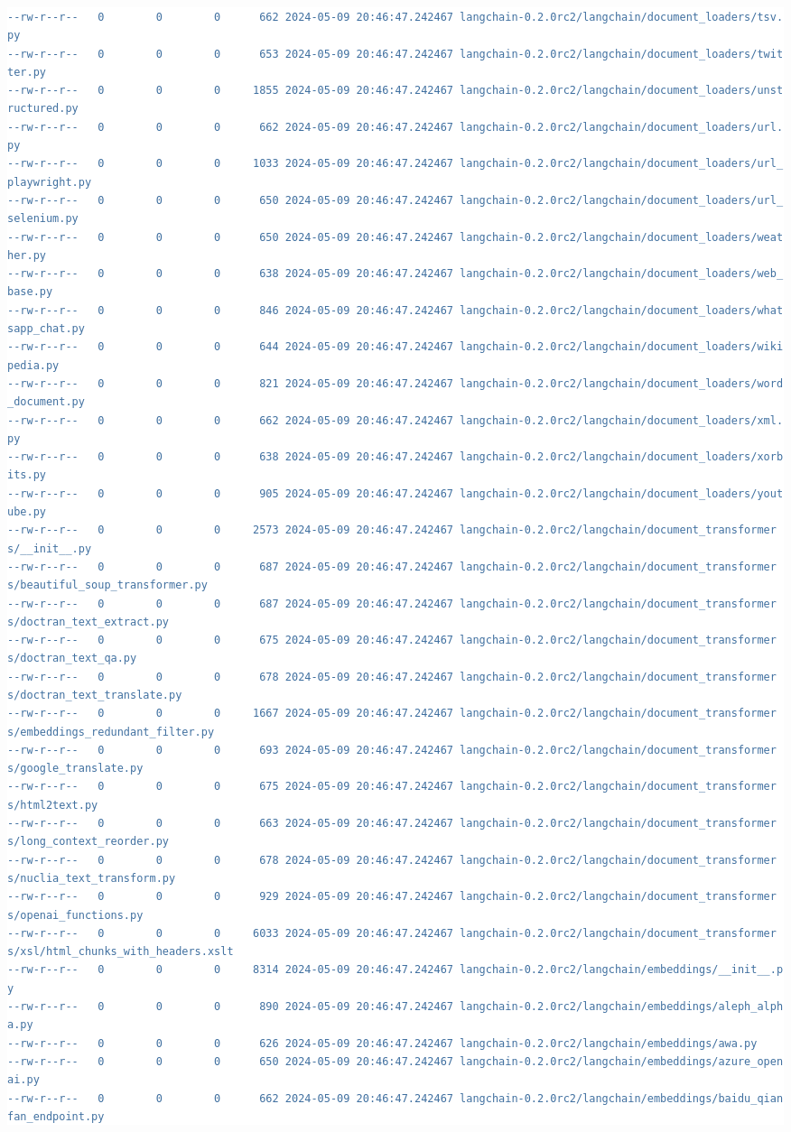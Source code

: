 ```diff
--rw-r--r--   0        0        0      662 2024-05-09 20:46:47.242467 langchain-0.2.0rc2/langchain/document_loaders/tsv.py
--rw-r--r--   0        0        0      653 2024-05-09 20:46:47.242467 langchain-0.2.0rc2/langchain/document_loaders/twitter.py
--rw-r--r--   0        0        0     1855 2024-05-09 20:46:47.242467 langchain-0.2.0rc2/langchain/document_loaders/unstructured.py
--rw-r--r--   0        0        0      662 2024-05-09 20:46:47.242467 langchain-0.2.0rc2/langchain/document_loaders/url.py
--rw-r--r--   0        0        0     1033 2024-05-09 20:46:47.242467 langchain-0.2.0rc2/langchain/document_loaders/url_playwright.py
--rw-r--r--   0        0        0      650 2024-05-09 20:46:47.242467 langchain-0.2.0rc2/langchain/document_loaders/url_selenium.py
--rw-r--r--   0        0        0      650 2024-05-09 20:46:47.242467 langchain-0.2.0rc2/langchain/document_loaders/weather.py
--rw-r--r--   0        0        0      638 2024-05-09 20:46:47.242467 langchain-0.2.0rc2/langchain/document_loaders/web_base.py
--rw-r--r--   0        0        0      846 2024-05-09 20:46:47.242467 langchain-0.2.0rc2/langchain/document_loaders/whatsapp_chat.py
--rw-r--r--   0        0        0      644 2024-05-09 20:46:47.242467 langchain-0.2.0rc2/langchain/document_loaders/wikipedia.py
--rw-r--r--   0        0        0      821 2024-05-09 20:46:47.242467 langchain-0.2.0rc2/langchain/document_loaders/word_document.py
--rw-r--r--   0        0        0      662 2024-05-09 20:46:47.242467 langchain-0.2.0rc2/langchain/document_loaders/xml.py
--rw-r--r--   0        0        0      638 2024-05-09 20:46:47.242467 langchain-0.2.0rc2/langchain/document_loaders/xorbits.py
--rw-r--r--   0        0        0      905 2024-05-09 20:46:47.242467 langchain-0.2.0rc2/langchain/document_loaders/youtube.py
--rw-r--r--   0        0        0     2573 2024-05-09 20:46:47.242467 langchain-0.2.0rc2/langchain/document_transformers/__init__.py
--rw-r--r--   0        0        0      687 2024-05-09 20:46:47.242467 langchain-0.2.0rc2/langchain/document_transformers/beautiful_soup_transformer.py
--rw-r--r--   0        0        0      687 2024-05-09 20:46:47.242467 langchain-0.2.0rc2/langchain/document_transformers/doctran_text_extract.py
--rw-r--r--   0        0        0      675 2024-05-09 20:46:47.242467 langchain-0.2.0rc2/langchain/document_transformers/doctran_text_qa.py
--rw-r--r--   0        0        0      678 2024-05-09 20:46:47.242467 langchain-0.2.0rc2/langchain/document_transformers/doctran_text_translate.py
--rw-r--r--   0        0        0     1667 2024-05-09 20:46:47.242467 langchain-0.2.0rc2/langchain/document_transformers/embeddings_redundant_filter.py
--rw-r--r--   0        0        0      693 2024-05-09 20:46:47.242467 langchain-0.2.0rc2/langchain/document_transformers/google_translate.py
--rw-r--r--   0        0        0      675 2024-05-09 20:46:47.242467 langchain-0.2.0rc2/langchain/document_transformers/html2text.py
--rw-r--r--   0        0        0      663 2024-05-09 20:46:47.242467 langchain-0.2.0rc2/langchain/document_transformers/long_context_reorder.py
--rw-r--r--   0        0        0      678 2024-05-09 20:46:47.242467 langchain-0.2.0rc2/langchain/document_transformers/nuclia_text_transform.py
--rw-r--r--   0        0        0      929 2024-05-09 20:46:47.242467 langchain-0.2.0rc2/langchain/document_transformers/openai_functions.py
--rw-r--r--   0        0        0     6033 2024-05-09 20:46:47.242467 langchain-0.2.0rc2/langchain/document_transformers/xsl/html_chunks_with_headers.xslt
--rw-r--r--   0        0        0     8314 2024-05-09 20:46:47.242467 langchain-0.2.0rc2/langchain/embeddings/__init__.py
--rw-r--r--   0        0        0      890 2024-05-09 20:46:47.242467 langchain-0.2.0rc2/langchain/embeddings/aleph_alpha.py
--rw-r--r--   0        0        0      626 2024-05-09 20:46:47.242467 langchain-0.2.0rc2/langchain/embeddings/awa.py
--rw-r--r--   0        0        0      650 2024-05-09 20:46:47.242467 langchain-0.2.0rc2/langchain/embeddings/azure_openai.py
--rw-r--r--   0        0        0      662 2024-05-09 20:46:47.242467 langchain-0.2.0rc2/langchain/embeddings/baidu_qianfan_endpoint.py
```